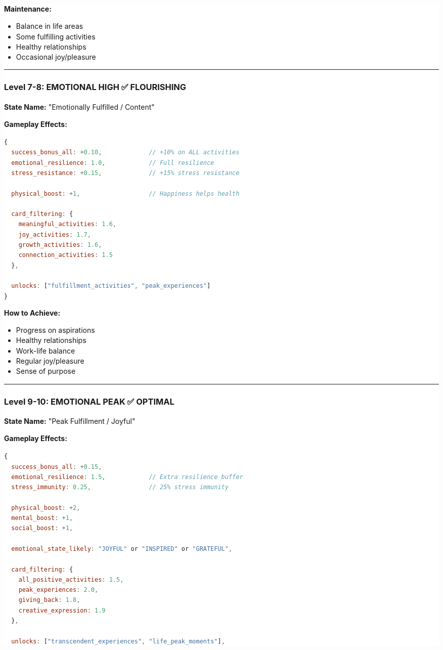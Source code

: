 **Maintenance:**
- Balance in life areas
- Some fulfilling activities
- Healthy relationships
- Occasional joy/pleasure

---

### Level 7-8: EMOTIONAL HIGH ✅ FLOURISHING

**State Name:** "Emotionally Fulfilled / Content"

**Gameplay Effects:**
```javascript
{
  success_bonus_all: +0.10,             // +10% on ALL activities
  emotional_resilience: 1.0,            // Full resilience
  stress_resistance: +0.15,             // +15% stress resistance
  
  physical_boost: +1,                   // Happiness helps health
  
  card_filtering: {
    meaningful_activities: 1.6,
    joy_activities: 1.7,
    growth_activities: 1.6,
    connection_activities: 1.5
  },
  
  unlocks: ["fulfillment_activities", "peak_experiences"]
}
```

**How to Achieve:**
- Progress on aspirations
- Healthy relationships
- Work-life balance
- Regular joy/pleasure
- Sense of purpose

---

### Level 9-10: EMOTIONAL PEAK ✅ OPTIMAL

**State Name:** "Peak Fulfillment / Joyful"

**Gameplay Effects:**
```javascript
{
  success_bonus_all: +0.15,
  emotional_resilience: 1.5,            // Extra resilience buffer
  stress_immunity: 0.25,                // 25% stress immunity
  
  physical_boost: +2,
  mental_boost: +1,
  social_boost: +1,
  
  emotional_state_likely: "JOYFUL" or "INSPIRED" or "GRATEFUL",
  
  card_filtering: {
    all_positive_activities: 1.5,
    peak_experiences: 2.0,
    giving_back: 1.8,
    creative_expression: 1.9
  },
  
  unlocks: ["transcendent_experiences", "life_peak_moments"],
```